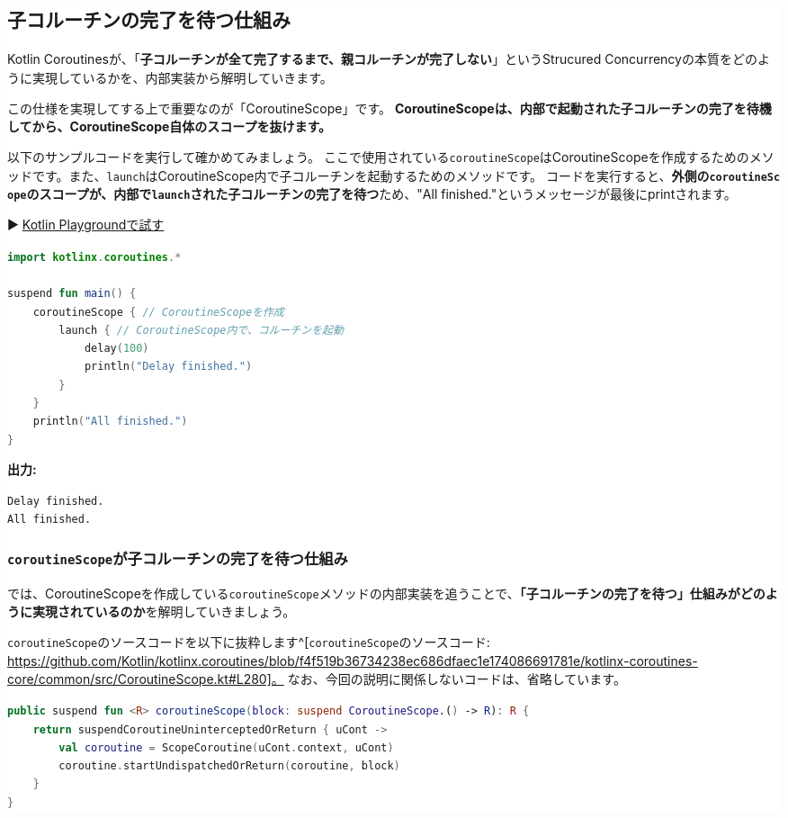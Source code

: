 ## 子コルーチンの完了を待つ仕組み

Kotlin Coroutinesが、「**子コルーチンが全て完了するまで、親コルーチンが完了しない**」というStrucured Concurrencyの本質をどのように実現しているかを、内部実装から解明していきます。

この仕様を実現してする上で重要なのが「CoroutineScope」です。
**CoroutineScopeは、内部で起動された子コルーチンの完了を待機してから、CoroutineScope自体のスコープを抜けます。**

以下のサンプルコードを実行して確かめてみましょう。
ここで使用されている`coroutineScope`はCoroutineScopeを作成するためのメソッドです。また、`launch`はCoroutineScope内で子コルーチンを起動するためのメソッドです。
コードを実行すると、**外側の`coroutineScope`のスコープが、内部で`launch`された子コルーチンの完了を待つ**ため、"All finished."というメッセージが最後にprintされます。

▶️ [Kotlin Playgroundで試す](https://pl.kotl.in/Ius3K8EON)

```kt
import kotlinx.coroutines.*

suspend fun main() {
    coroutineScope { // CoroutineScopeを作成
        launch { // CoroutineScope内で、コルーチンを起動
            delay(100)
            println("Delay finished.")
        }
    }
    println("All finished.")
}
```

**出力:**
```sh
Delay finished.
All finished.
```

### `coroutineScope`が子コルーチンの完了を待つ仕組み

では、CoroutineScopeを作成している`coroutineScope`メソッドの内部実装を追うことで、**「子コルーチンの完了を待つ」仕組みがどのように実現されているのか**を解明していきましょう。

`coroutineScope`のソースコードを以下に抜粋します^[`coroutineScope`のソースコード: https://github.com/Kotlin/kotlinx.coroutines/blob/f4f519b36734238ec686dfaec1e174086691781e/kotlinx-coroutines-core/common/src/CoroutineScope.kt#L280]。
なお、今回の説明に関係しないコードは、省略しています。

```kt
public suspend fun <R> coroutineScope(block: suspend CoroutineScope.() -> R): R {
    return suspendCoroutineUninterceptedOrReturn { uCont ->
        val coroutine = ScopeCoroutine(uCont.context, uCont)
        coroutine.startUndispatchedOrReturn(coroutine, block)
    }
}
```

